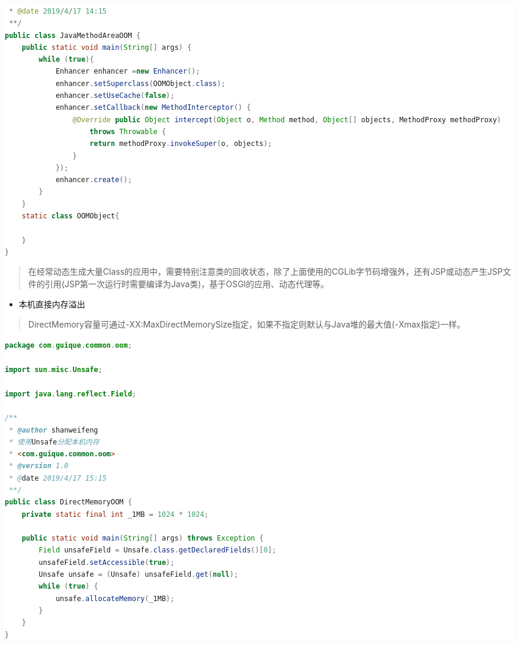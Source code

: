 ```java
 * @date 2019/4/17 14:15
 **/
public class JavaMethodAreaOOM {
    public static void main(String[] args) {
        while (true){
            Enhancer enhancer =new Enhancer();
            enhancer.setSuperclass(OOMObject.class);
            enhancer.setUseCache(false);
            enhancer.setCallback(new MethodInterceptor() {
                @Override public Object intercept(Object o, Method method, Object[] objects, MethodProxy methodProxy)
                    throws Throwable {
                    return methodProxy.invokeSuper(o, objects);
                }
            });
            enhancer.create();
        }
    }
    static class OOMObject{

    }
}
```
> 在经常动态生成大量Class的应用中，需要特别注意类的回收状态，除了上面使用的CGLib字节码增强外，还有JSP或动态产生JSP文件的引用(JSP第一次运行时需要编译为Java类)，基于OSGI的应用、动态代理等。
* 本机直接内存溢出
> DirectMemory容量可通过-XX:MaxDirectMemorySize指定，如果不指定则默认与Java堆的最大值(-Xmax指定)一样。
```java
package com.guique.common.oom;

import sun.misc.Unsafe;

import java.lang.reflect.Field;

/**
 * @author shanweifeng
 * 使用Unsafe分配本机内存
 * <com.guique.common.oom>
 * @version 1.0
 * @date 2019/4/17 15:15
 **/
public class DirectMemoryOOM {
    private static final int _1MB = 1024 * 1024;

    public static void main(String[] args) throws Exception {
        Field unsafeField = Unsafe.class.getDeclaredFields()[0];
        unsafeField.setAccessible(true);
        Unsafe unsafe = (Unsafe) unsafeField.get(null);
        while (true) {
            unsafe.allocateMemory(_1MB);
        }
    }
}
```